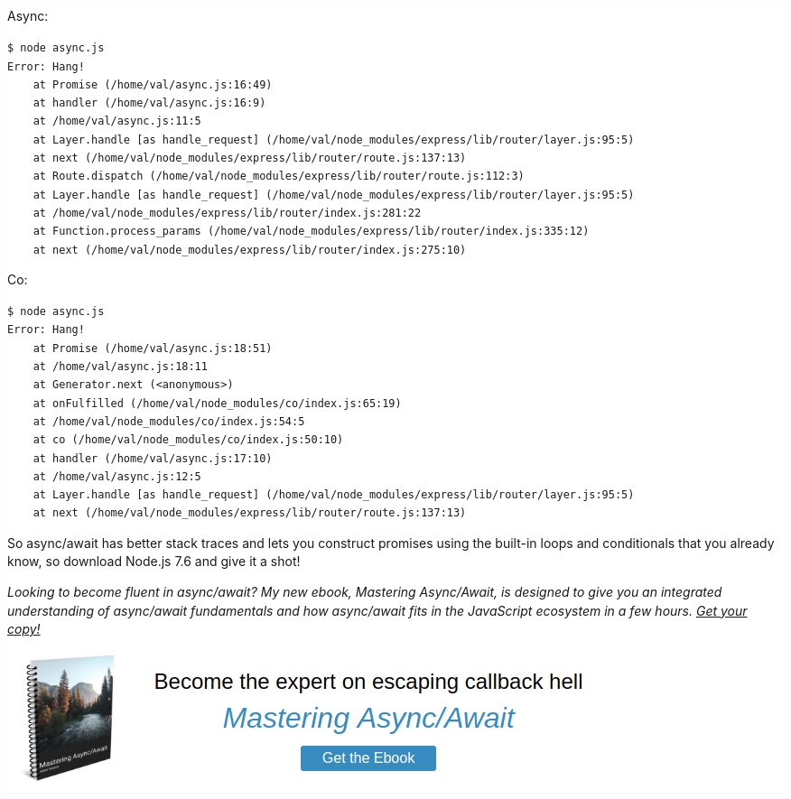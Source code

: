 Async:

```
$ node async.js
Error: Hang!
    at Promise (/home/val/async.js:16:49)
    at handler (/home/val/async.js:16:9)
    at /home/val/async.js:11:5
    at Layer.handle [as handle_request] (/home/val/node_modules/express/lib/router/layer.js:95:5)
    at next (/home/val/node_modules/express/lib/router/route.js:137:13)
    at Route.dispatch (/home/val/node_modules/express/lib/router/route.js:112:3)
    at Layer.handle [as handle_request] (/home/val/node_modules/express/lib/router/layer.js:95:5)
    at /home/val/node_modules/express/lib/router/index.js:281:22
    at Function.process_params (/home/val/node_modules/express/lib/router/index.js:335:12)
    at next (/home/val/node_modules/express/lib/router/index.js:275:10)
```

Co:

```
$ node async.js
Error: Hang!
    at Promise (/home/val/async.js:18:51)
    at /home/val/async.js:18:11
    at Generator.next (<anonymous>)
    at onFulfilled (/home/val/node_modules/co/index.js:65:19)
    at /home/val/node_modules/co/index.js:54:5
    at co (/home/val/node_modules/co/index.js:50:10)
    at handler (/home/val/async.js:17:10)
    at /home/val/async.js:12:5
    at Layer.handle [as handle_request] (/home/val/node_modules/express/lib/router/layer.js:95:5)
    at next (/home/val/node_modules/express/lib/router/route.js:137:13)
```

So async/await has better stack traces and lets you construct promises using the built-in loops and conditionals that you already know, so download Node.js 7.6 and give it a shot!

_Looking to become fluent in async/await? My new ebook, Mastering Async/Await, is designed to give you an integrated understanding of
async/await fundamentals and how async/await fits in the JavaScript ecosystem in a few hours. <a href="http://asyncawait.net/">Get your copy!</a>_

<a href="http://asyncawait.net/?utm_source=thecodebarbarian&utm_campaign=trailingbanner" class="async-await-banner"><img src="/images/asyncawait.png"/></a>
